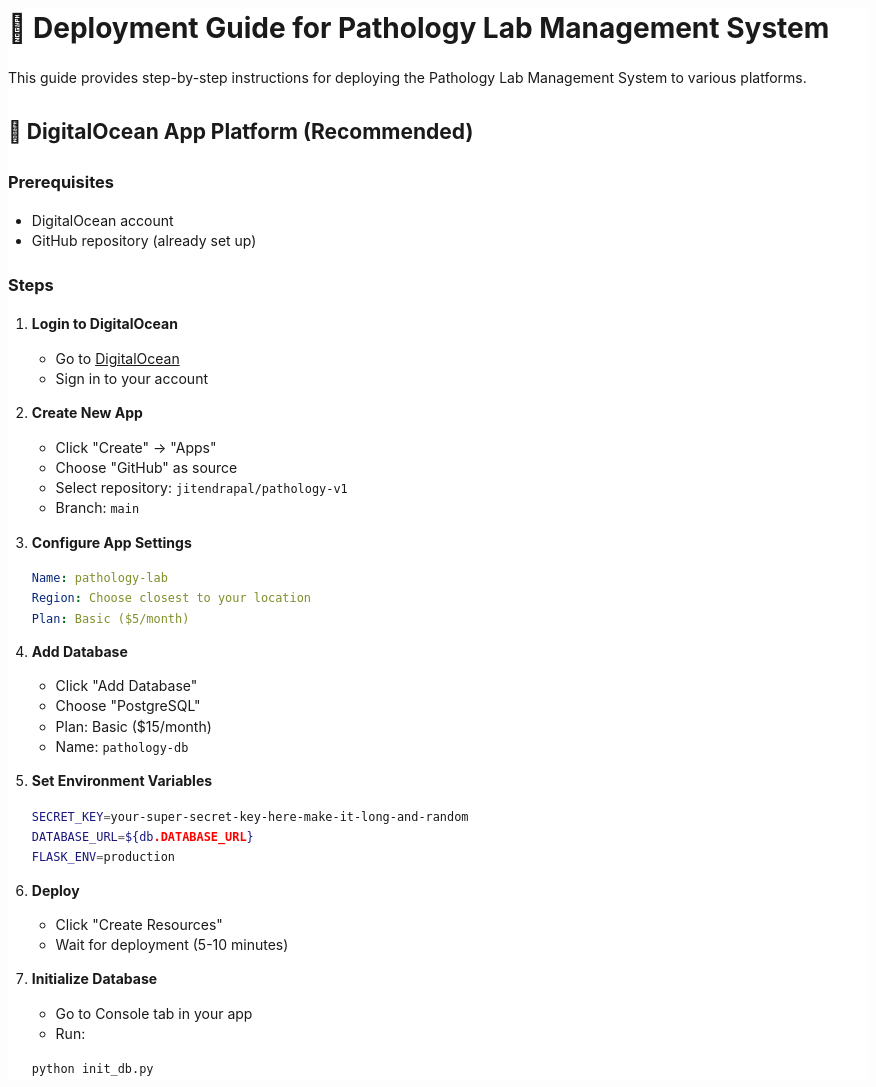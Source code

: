 # 🚀 Deployment Guide for Pathology Lab Management System

This guide provides step-by-step instructions for deploying the Pathology Lab Management System to various platforms.

## 🌊 DigitalOcean App Platform (Recommended)

### Prerequisites
- DigitalOcean account
- GitHub repository (already set up)

### Steps

1. **Login to DigitalOcean**
   - Go to [DigitalOcean](https://www.digitalocean.com/)
   - Sign in to your account

2. **Create New App**
   - Click "Create" → "Apps"
   - Choose "GitHub" as source
   - Select repository: `jitendrapal/pathology-v1`
   - Branch: `main`

3. **Configure App Settings**
   ```yaml
   Name: pathology-lab
   Region: Choose closest to your location
   Plan: Basic ($5/month)
   ```

4. **Add Database**
   - Click "Add Database"
   - Choose "PostgreSQL"
   - Plan: Basic ($15/month)
   - Name: `pathology-db`

5. **Set Environment Variables**
   ```bash
   SECRET_KEY=your-super-secret-key-here-make-it-long-and-random
   DATABASE_URL=${db.DATABASE_URL}
   FLASK_ENV=production
   ```

6. **Deploy**
   - Click "Create Resources"
   - Wait for deployment (5-10 minutes)

7. **Initialize Database**
   - Go to Console tab in your app
   - Run:
   ```bash
   python init_db.py
   ```
